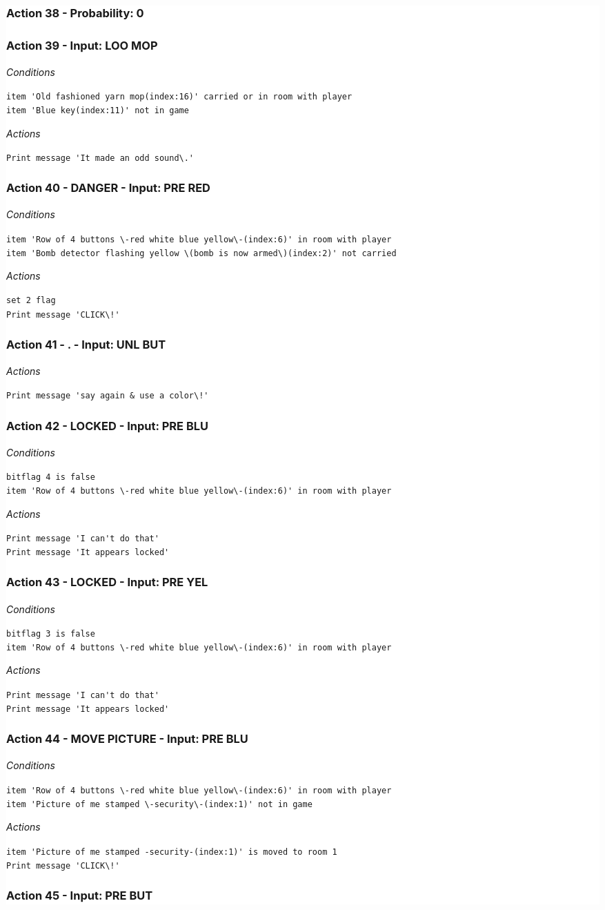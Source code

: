 ```
```
### Action 38 - Probability: 0
### Action 39 - Input: LOO MOP
*Conditions*
```
item 'Old fashioned yarn mop(index:16)' carried or in room with player
item 'Blue key(index:11)' not in game
```
*Actions*
```
Print message 'It made an odd sound\.'
```
### Action 40 - DANGER - Input: PRE RED
*Conditions*
```
item 'Row of 4 buttons \-red white blue yellow\-(index:6)' in room with player
item 'Bomb detector flashing yellow \(bomb is now armed\)(index:2)' not carried
```
*Actions*
```
set 2 flag
Print message 'CLICK\!'
```
### Action 41 - . - Input: UNL BUT
*Actions*
```
Print message 'say again & use a color\!'
```
### Action 42 - LOCKED - Input: PRE BLU
*Conditions*
```
bitflag 4 is false
item 'Row of 4 buttons \-red white blue yellow\-(index:6)' in room with player
```
*Actions*
```
Print message 'I can't do that'
Print message 'It appears locked'
```
### Action 43 - LOCKED - Input: PRE YEL
*Conditions*
```
bitflag 3 is false
item 'Row of 4 buttons \-red white blue yellow\-(index:6)' in room with player
```
*Actions*
```
Print message 'I can't do that'
Print message 'It appears locked'
```
### Action 44 - MOVE PICTURE - Input: PRE BLU
*Conditions*
```
item 'Row of 4 buttons \-red white blue yellow\-(index:6)' in room with player
item 'Picture of me stamped \-security\-(index:1)' not in game
```
*Actions*
```
item 'Picture of me stamped -security-(index:1)' is moved to room 1
Print message 'CLICK\!'
```
### Action 45 - Input: PRE BUT